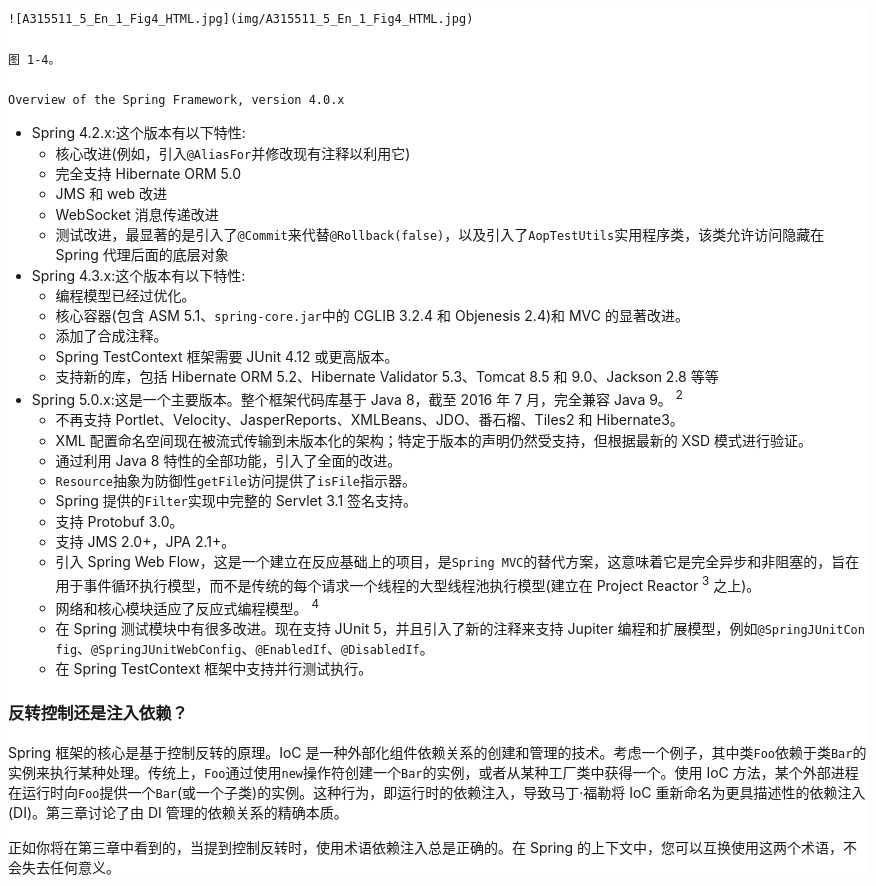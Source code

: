     ![A315511_5_En_1_Fig4_HTML.jpg](img/A315511_5_En_1_Fig4_HTML.jpg)

    图 1-4。

    Overview of the Spring Framework, version 4.0.x
*   Spring 4.2.x:这个版本有以下特性:
    *   核心改进(例如，引入`@AliasFor`并修改现有注释以利用它)
    *   完全支持 Hibernate ORM 5.0
    *   JMS 和 web 改进
    *   WebSocket 消息传递改进
    *   测试改进，最显著的是引入了`@Commit`来代替`@Rollback(false)`，以及引入了`AopTestUtils`实用程序类，该类允许访问隐藏在 Spring 代理后面的底层对象
*   Spring 4.3.x:这个版本有以下特性:
    *   编程模型已经过优化。
    *   核心容器(包含 ASM 5.1、`spring-core.jar`中的 CGLIB 3.2.4 和 Objenesis 2.4)和 MVC 的显著改进。
    *   添加了合成注释。
    *   Spring TestContext 框架需要 JUnit 4.12 或更高版本。
    *   支持新的库，包括 Hibernate ORM 5.2、Hibernate Validator 5.3、Tomcat 8.5 和 9.0、Jackson 2.8 等等
*   Spring 5.0.x:这是一个主要版本。整个框架代码库基于 Java 8，截至 2016 年 7 月，完全兼容 Java 9。 <sup>2</sup>
    *   不再支持 Portlet、Velocity、JasperReports、XMLBeans、JDO、番石榴、Tiles2 和 Hibernate3。
    *   XML 配置命名空间现在被流式传输到未版本化的架构；特定于版本的声明仍然受支持，但根据最新的 XSD 模式进行验证。
    *   通过利用 Java 8 特性的全部功能，引入了全面的改进。
    *   `Resource`抽象为防御性`getFile`访问提供了`isFile`指示器。
    *   Spring 提供的`Filter`实现中完整的 Servlet 3.1 签名支持。
    *   支持 Protobuf 3.0。
    *   支持 JMS 2.0+，JPA 2.1+。
    *   引入 Spring Web Flow，这是一个建立在反应基础上的项目，是`Spring MVC`的替代方案，这意味着它是完全异步和非阻塞的，旨在用于事件循环执行模型，而不是传统的每个请求一个线程的大型线程池执行模型(建立在 Project Reactor <sup>3</sup> 之上)。
    *   网络和核心模块适应了反应式编程模型。 <sup>4</sup>
    *   在 Spring 测试模块中有很多改进。现在支持 JUnit 5，并且引入了新的注释来支持 Jupiter 编程和扩展模型，例如`@SpringJUnitConfig`、`@SpringJUnitWebConfig`、`@EnabledIf`、`@DisabledIf`。
    *   在 Spring TestContext 框架中支持并行测试执行。

### 反转控制还是注入依赖？

Spring 框架的核心是基于控制反转的原理。IoC 是一种外部化组件依赖关系的创建和管理的技术。考虑一个例子，其中类`Foo`依赖于类`Bar`的实例来执行某种处理。传统上，`Foo`通过使用`new`操作符创建一个`Bar`的实例，或者从某种工厂类中获得一个。使用 IoC 方法，某个外部进程在运行时向`Foo`提供一个`Bar`(或一个子类)的实例。这种行为，即运行时的依赖注入，导致马丁·福勒将 IoC 重新命名为更具描述性的依赖注入(DI)。第三章讨论了由 DI 管理的依赖关系的精确本质。

正如你将在第三章中看到的，当提到控制反转时，使用术语依赖注入总是正确的。在 Spring 的上下文中，您可以互换使用这两个术语，不会失去任何意义。
